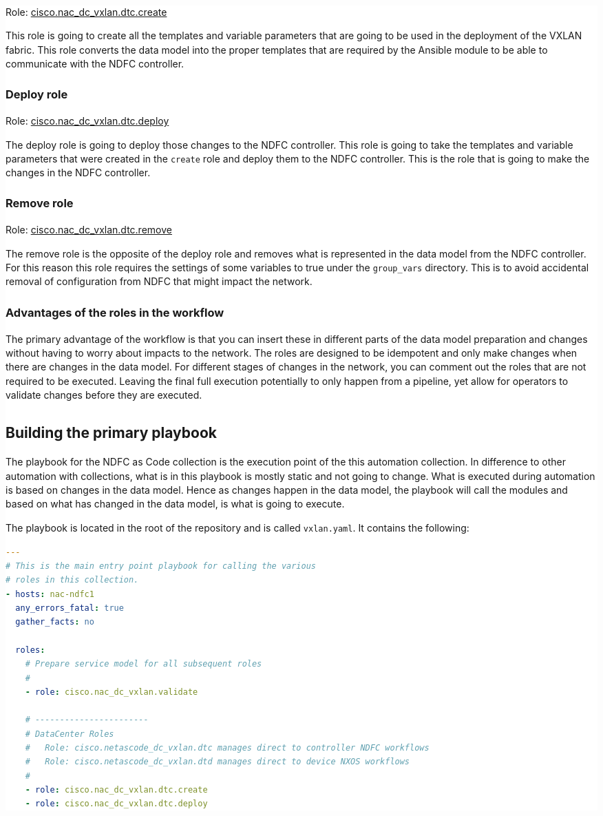 Role: [cisco.nac_dc_vxlan.dtc.create](https://github.com/netascode/ansible-dc-vxlan/blob/develop/roles/dtc/create/README.md)

This role is going to create all the templates and variable parameters that are going to be used in the deployment of the VXLAN fabric. This role converts the data model into the proper templates that are required by the Ansible module to be able to communicate with the NDFC controller.

### Deploy role

Role: [cisco.nac_dc_vxlan.dtc.deploy](https://github.com/netascode/ansible-dc-vxlan/blob/develop/roles/dtc/deploy/README.md)

The deploy role is going to deploy those changes to the NDFC controller. This role is going to take the templates and variable parameters that were created in the `create` role and deploy them to the NDFC controller. This is the role that is going to make the changes in the NDFC controller.

### Remove role

Role: [cisco.nac_dc_vxlan.dtc.remove](https://github.com/netascode/ansible-dc-vxlan/blob/develop/roles/dtc/remove/README.md)

The remove role is the opposite of the deploy role and removes what is represented in the data model from the NDFC controller. For this reason this role requires the settings of some variables to true under the `group_vars` directory. This is to avoid accidental removal of configuration from NDFC that might impact the network.

### Advantages of the roles in the workflow

The primary advantage of the workflow is that you can insert these in different parts of the data model preparation and changes without having to worry about impacts to the network. The roles are designed to be idempotent and only make changes when there are changes in the data model. For different stages of changes in the network, you can comment out the roles that are not required to be executed. Leaving the final full execution potentially to only happen from a pipeline, yet allow for operators to validate changes before they are executed.

## Building the primary playbook

The playbook for the NDFC as Code collection is the execution point of the this automation collection. In difference to other automation with collections, what is in this playbook is mostly static and not going to change. What is executed during automation is based on changes in the data model. Hence as changes happen in the data model, the playbook will call the modules and based on what has changed in the data model, is what is going to execute.

The playbook is located in the root of the repository and is called `vxlan.yaml`. It contains the following:

```yaml
---
# This is the main entry point playbook for calling the various
# roles in this collection.
- hosts: nac-ndfc1
  any_errors_fatal: true
  gather_facts: no

  roles:
    # Prepare service model for all subsequent roles
    #
    - role: cisco.nac_dc_vxlan.validate

    # -----------------------
    # DataCenter Roles
    #   Role: cisco.netascode_dc_vxlan.dtc manages direct to controller NDFC workflows
    #   Role: cisco.netascode_dc_vxlan.dtd manages direct to device NXOS workflows
    #
    - role: cisco.nac_dc_vxlan.dtc.create
    - role: cisco.nac_dc_vxlan.dtc.deploy
```
